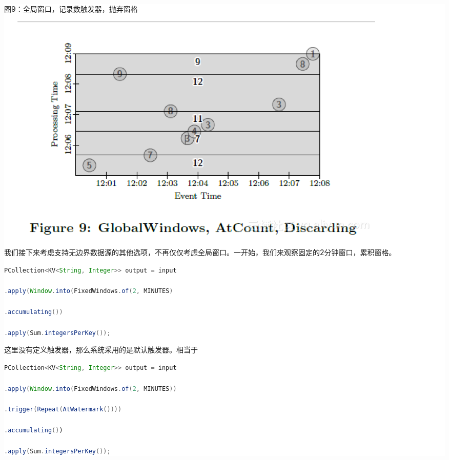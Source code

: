 

图9：全局窗口，记录数触发器，抛弃窗格



![img](TheDataflowModel.assets/a0dda89c8f0a7215d5724eccd3f20e24721e47ae.png)



我们接下来考虑支持无边界数据源的其他选项，不再仅仅考虑全局窗口。一开始，我们来观察固定的2分钟窗口，累积窗格。

```java
PCollection<KV<String, Integer>> output = input

.apply(Window.into(FixedWindows.of(2, MINUTES)

.accumulating())

.apply(Sum.integersPerKey());
```

这里没有定义触发器，那么系统采用的是默认触发器。相当于

```java
PCollection<KV<String, Integer>> output = input

.apply(Window.into(FixedWindows.of(2, MINUTES))

.trigger(Repeat(AtWatermark())))

.accumulating())

.apply(Sum.integersPerKey());
```
